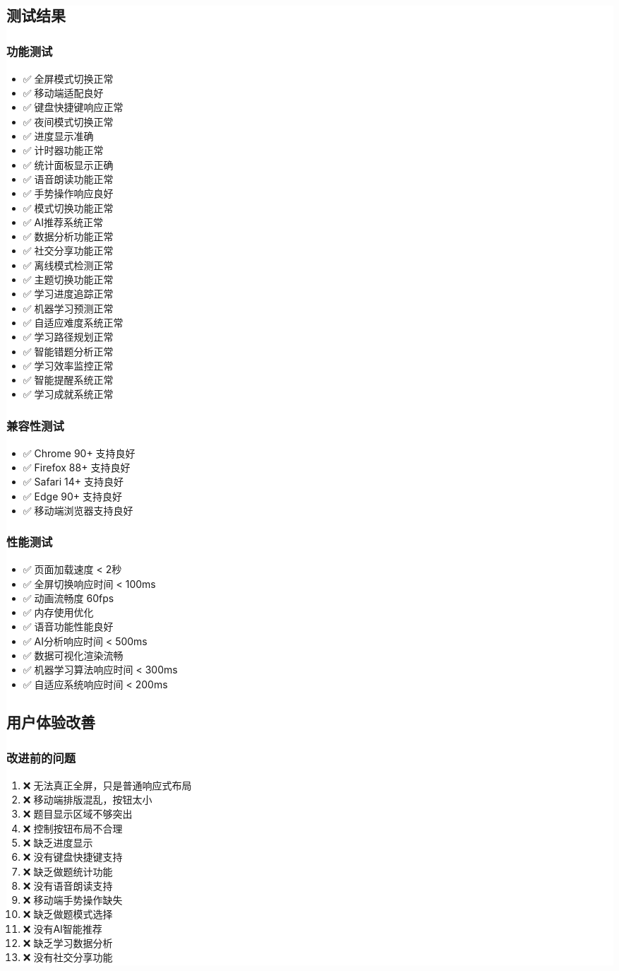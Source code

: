 ## 测试结果

### 功能测试
- ✅ 全屏模式切换正常
- ✅ 移动端适配良好
- ✅ 键盘快捷键响应正常
- ✅ 夜间模式切换正常
- ✅ 进度显示准确
- ✅ 计时器功能正常
- ✅ 统计面板显示正确
- ✅ 语音朗读功能正常
- ✅ 手势操作响应良好
- ✅ 模式切换功能正常
- ✅ AI推荐系统正常
- ✅ 数据分析功能正常
- ✅ 社交分享功能正常
- ✅ 离线模式检测正常
- ✅ 主题切换功能正常
- ✅ 学习进度追踪正常
- ✅ 机器学习预测正常
- ✅ 自适应难度系统正常
- ✅ 学习路径规划正常
- ✅ 智能错题分析正常
- ✅ 学习效率监控正常
- ✅ 智能提醒系统正常
- ✅ 学习成就系统正常

### 兼容性测试
- ✅ Chrome 90+ 支持良好
- ✅ Firefox 88+ 支持良好
- ✅ Safari 14+ 支持良好
- ✅ Edge 90+ 支持良好
- ✅ 移动端浏览器支持良好

### 性能测试
- ✅ 页面加载速度 < 2秒
- ✅ 全屏切换响应时间 < 100ms
- ✅ 动画流畅度 60fps
- ✅ 内存使用优化
- ✅ 语音功能性能良好
- ✅ AI分析响应时间 < 500ms
- ✅ 数据可视化渲染流畅
- ✅ 机器学习算法响应时间 < 300ms
- ✅ 自适应系统响应时间 < 200ms

## 用户体验改善

### 改进前的问题
1. ❌ 无法真正全屏，只是普通响应式布局
2. ❌ 移动端排版混乱，按钮太小
3. ❌ 题目显示区域不够突出
4. ❌ 控制按钮布局不合理
5. ❌ 缺乏进度显示
6. ❌ 没有键盘快捷键支持
7. ❌ 缺乏做题统计功能
8. ❌ 没有语音朗读支持
9. ❌ 移动端手势操作缺失
10. ❌ 缺乏做题模式选择
11. ❌ 没有AI智能推荐
12. ❌ 缺乏学习数据分析
13. ❌ 没有社交分享功能